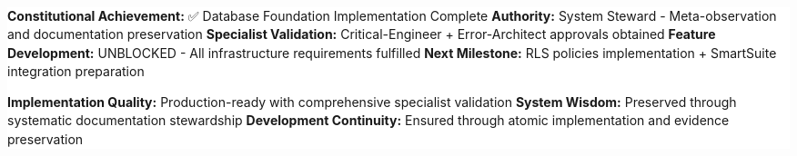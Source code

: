 
**Constitutional Achievement:** ✅ Database Foundation Implementation Complete
**Authority:** System Steward - Meta-observation and documentation preservation
**Specialist Validation:** Critical-Engineer + Error-Architect approvals obtained
**Feature Development:** UNBLOCKED - All infrastructure requirements fulfilled
**Next Milestone:** RLS policies implementation + SmartSuite integration preparation

**Implementation Quality:** Production-ready with comprehensive specialist validation
**System Wisdom:** Preserved through systematic documentation stewardship
**Development Continuity:** Ensured through atomic implementation and evidence preservation